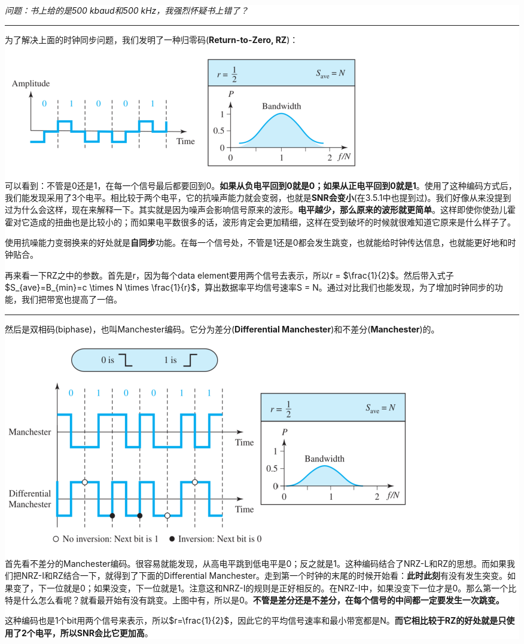 *问题：书上给的是500 kbaud和500 kHz，我强烈怀疑书上错了？*

---

为了解决上面的时钟同步问题，我们发明了一种归零码(**Return-to-Zero, RZ**)：

![img](img/rz.png)

可以看到：不管是0还是1，在每一个信号最后都要回到0。**如果从负电平回到0就是0；如果从正电平回到0就是1**。使用了这种编码方式后，我们能发现采用了3个电平。相比较于两个电平，它的抗噪声能力就会变弱，也就是**SNR会变小**(在3.5.1中也提到过)。我们好像从来没提到过为什么会这样，现在来解释一下。其实就是因为噪声会影响信号原来的波形。**电平越少，那么原来的波形就更简单**。这样即使你使劲儿霍霍对它造成的扭曲也是比较小的；而如果电平数很多的话，波形肯定会更加精细，这样在受到破坏的时候就很难知道它原来是什么样子了。

使用抗噪能力变弱换来的好处就是**自同步**功能。在每一个信号处，不管是1还是0都会发生跳变，也就能给时钟传达信息，也就能更好地和时钟贴合。

再来看一下RZ之中的参数。首先是r，因为每个data element要用两个信号去表示，所以r = $\frac{1}{2}$。然后带入式子$S_{ave}=B_{min}=c \times N \times \frac{1}{r}$，算出数据率平均信号速率S = N。通过对比我们也能发现，为了增加时钟同步的功能，我们把带宽也提高了一倍。

---

然后是双相码(biphase)，也叫Manchester编码。它分为差分(**Differential Manchester**)和不差分(**Manchester**)的。

![img](img/man.png)

首先看不差分的Manchester编码。很容易就能发现，从高电平跳到低电平是0；反之就是1。这种编码结合了NRZ-L和RZ的思想。而如果我们把NRZ-I和RZ结合一下，就得到了下面的Differential Manchester。走到第一个时钟的末尾的时候开始看：**此时此刻**有没有发生突变。如果变了，下一位就是0；如果没变，下一位就是1。注意这和NRZ-I的规则是正好相反的。在NRZ-I中，如果没变下一位才是0。那么第一个比特是什么怎么看呢？就看最开始有没有跳变。上图中有，所以是0。**不管是差分还是不差分，在每个信号的中间都一定要发生一次跳变。**

这种编码也是1个bit用两个信号来表示，所以$r=\frac{1}{2}$，因此它的平均信号速率和最小带宽都是N。**而它相比较于RZ的好处就是只使用了2个电平，所以SNR会比它更加高**。
